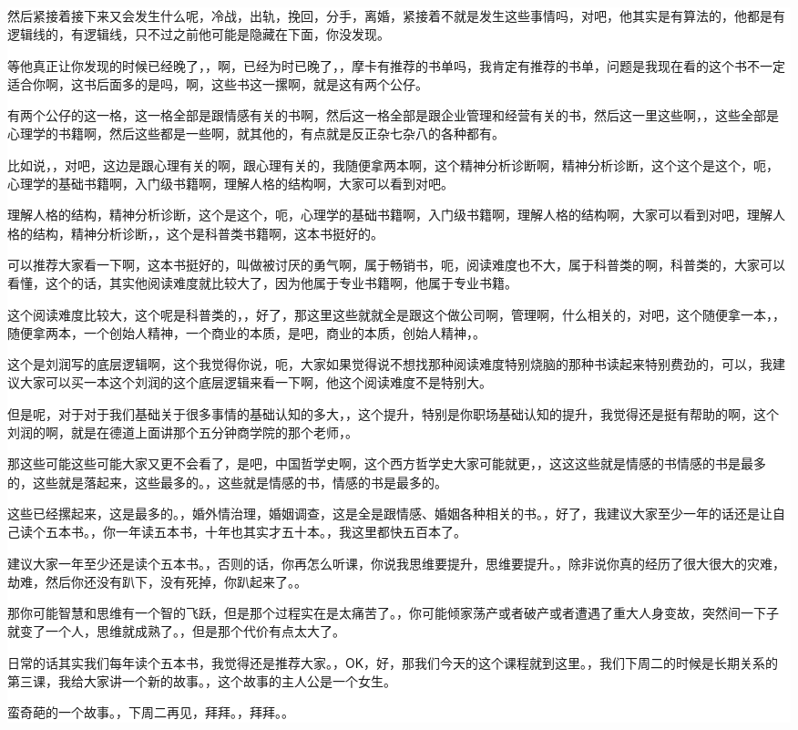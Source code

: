 然后紧接着接下来又会发生什么呢，冷战，出轨，挽回，分手，离婚，紧接着不就是发生这些事情吗，对吧，他其实是有算法的，他都是有逻辑线的，有逻辑线，只不过之前他可能是隐藏在下面，你没发现。

等他真正让你发现的时候已经晚了，，啊，已经为时已晚了，，摩卡有推荐的书单吗，我肯定有推荐的书单，问题是我现在看的这个书不一定适合你啊，这书后面多的是吗，啊，这些书这一摞啊，就是这有两个公仔。

有两个公仔的这一格，这一格全部是跟情感有关的书啊，然后这一格全部是跟企业管理和经营有关的书，然后这一里这些啊，，这些全部是心理学的书籍啊，然后这些都是一些啊，就其他的，有点就是反正杂七杂八的各种都有。

比如说，，对吧，这边是跟心理有关的啊，跟心理有关的，我随便拿两本啊，这个精神分析诊断啊，精神分析诊断，这个这个是这个，呃，心理学的基础书籍啊，入门级书籍啊，理解人格的结构啊，大家可以看到对吧。

理解人格的结构，精神分析诊断，这个是这个，呃，心理学的基础书籍啊，入门级书籍啊，理解人格的结构啊，大家可以看到对吧，理解人格的结构，精神分析诊断，，这个是科普类书籍啊，这本书挺好的。

可以推荐大家看一下啊，这本书挺好的，叫做被讨厌的勇气啊，属于畅销书，呃，阅读难度也不大，属于科普类的啊，科普类的，大家可以看懂，这个的话，其实他阅读难度就比较大了，因为他属于专业书籍啊，他属于专业书籍。

这个阅读难度比较大，这个呢是科普类的，，好了，那这里这些就就全是跟这个做公司啊，管理啊，什么相关的，对吧，这个随便拿一本，，随便拿两本，一个创始人精神，一个商业的本质，是吧，商业的本质，创始人精神，。

这个是刘润写的底层逻辑啊，这个我觉得你说，呃，大家如果觉得说不想找那种阅读难度特别烧脑的那种书读起来特别费劲的，可以，我建议大家可以买一本这个刘润的这个底层逻辑来看一下啊，他这个阅读难度不是特别大。

但是呢，对于对于我们基础关于很多事情的基础认知的多大，，这个提升，特别是你职场基础认知的提升，我觉得还是挺有帮助的啊，这个刘润的啊，就是在德道上面讲那个五分钟商学院的那个老师，。

那这些可能这些可能大家又更不会看了，是吧，中国哲学史啊，这个西方哲学史大家可能就更，，这这这些就是情感的书情感的书是最多的，这些就是落起来，这些最多的。，这些就是情感的书，情感的书是最多的。

这些已经摞起来，这是最多的。，婚外情治理，婚姻调查，这是全是跟情感、婚姻各种相关的书。，好了，我建议大家至少一年的话还是让自己读个五本书。，你一年读五本书，十年也其实才五十本。，我这里都快五百本了。

建议大家一年至少还是读个五本书。，否则的话，你再怎么听课，你说我思维要提升，思维要提升。，除非说你真的经历了很大很大的灾难，劫难，然后你还没有趴下，没有死掉，你趴起来了。。

那你可能智慧和思维有一个智的飞跃，但是那个过程实在是太痛苦了。，你可能倾家荡产或者破产或者遭遇了重大人身变故，突然间一下子就变了一个人，思维就成熟了。，但是那个代价有点太大了。

日常的话其实我们每年读个五本书，我觉得还是推荐大家。，OK，好，那我们今天的这个课程就到这里。，我们下周二的时候是长期关系的第三课，我给大家讲一个新的故事。，这个故事的主人公是一个女生。

蛮奇葩的一个故事。，下周二再见，拜拜。，拜拜。。